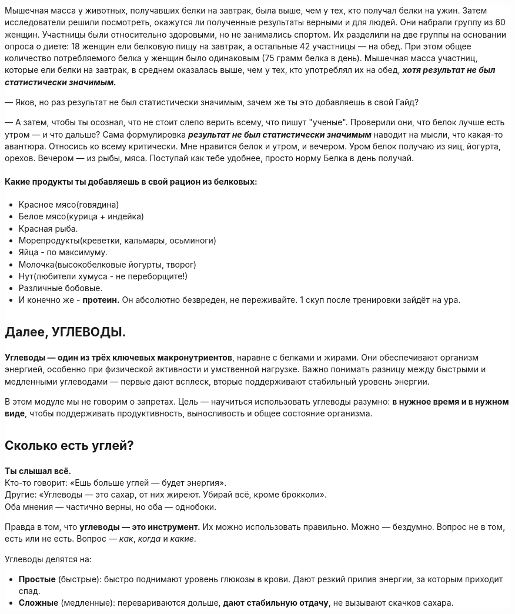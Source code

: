 Мышечная масса у животных, получавших белки на завтрак, была выше, чем у тех, кто получал белки на ужин. Затем исследователи решили посмотреть, окажутся ли полученные результаты верными и для людей. Они набрали группу из 60 женщин. Участницы были относительно здоровыми, но не занимались спортом. Их разделили на две группы на основании опроса о диете: 18 женщин ели белковую пищу на завтрак, а остальные 42 участницы — на обед. При этом общее количество потребляемого белка у женщин было одинаковым (75 грамм белка в день). Мышечная масса участниц, которые ели белки на завтрак, в среднем оказалась выше, чем у тех, кто употреблял их на обед, _**хотя результат не был статистически значимым.**_

— Яков, но раз результат не был статистически значимым, зачем же ты это добавляешь в свой Гайд?

— А затем, чтобы ты осознал, что не стоит слепо верить всему, что пишут "ученые". Проверили они, что белок лучше есть утром — и что дальше? Сама формулировка _**результат не был статистически значимым**_ наводит на мысли, что какая-то авантюра. Относись ко всему критически. Мне нравится белок и утром, и вечером. Уром белок получаю из яиц, йогурта, орехов. Вечером — из рыбы, мяса. Поступай как тебе удобнее, просто норму Белка в день получай.

#### Какие продукты ты добавляешь в свой рацион из белковых:

* Красное мясо(говядина)
* Белое мясо(курица + индейка)
* Красная рыба.
* Морепродукты(креветки, кальмары, осьминоги)
* Яйца - по максимуму.
* Молочка(высокобелковые йогурты, творог)
* Нут(любители хумуса - не переборщите!)
* Различные бобовые.
* И конечно же - **протеин.** Он абсолютно безвреден, не переживайте. 1 скуп после тренировки зайдёт на ура.

## Далее, УГЛЕВОДЫ.

**Углеводы — один из трёх ключевых макронутриентов**, наравне с белками и жирами. Они обеспечивают организм энергией, особенно при физической активности и умственной нагрузке. Важно понимать разницу между быстрыми и медленными углеводами — первые дают всплеск, вторые поддерживают стабильный уровень энергии.

В этом модуле мы не говорим о запретах. Цель — научиться использовать углеводы разумно: **в нужное время и в нужном виде**, чтобы поддерживать продуктивность, выносливость и общее состояние организма.

## Сколько есть углей?

**Ты слышал всё.**\
Кто-то говорит: «Ешь больше углей — будет энергия».\
Другие: «Углеводы — это сахар, от них жиреют. Убирай всё, кроме брокколи».\
Оба мнения — частично верны, но оба — однобоки.

Правда в том, что **углеводы — это инструмент.** Их можно использовать правильно. Можно — бездумно. Вопрос не в том, есть или не есть. Вопрос — _как_, _когда_ и _какие_.

Углеводы делятся на:

* **Простые** (быстрые): быстро поднимают уровень глюкозы в крови. Дают резкий прилив энергии, за которым приходит спад.
* **Сложные** (медленные): перевариваются дольше, **дают стабильную отдачу**, не вызывают скачков сахара.
